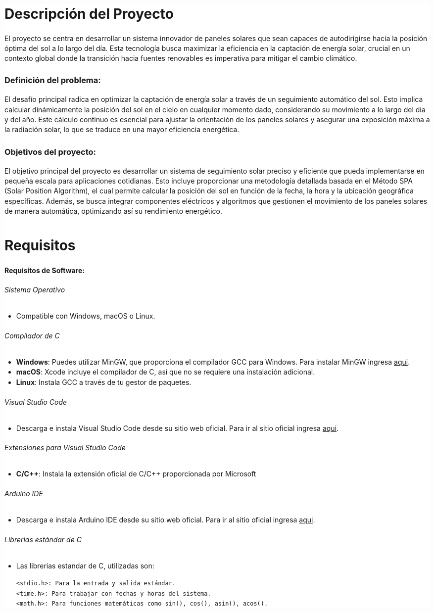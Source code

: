 # Descripción del Proyecto

El proyecto se centra en desarrollar un sistema innovador de paneles solares que sean capaces de autodirigirse hacia la posición óptima del sol a lo largo del día. Esta tecnología busca maximizar la eficiencia en la captación de energía solar, crucial en un contexto global donde la transición hacia fuentes renovables es imperativa para mitigar el cambio climático.

### Definición del problema:
El desafío principal radica en optimizar la captación de energía solar a través de un seguimiento automático del sol. Esto implica calcular dinámicamente la posición del sol en el cielo en cualquier momento dado, considerando su movimiento a lo largo del día y del año. Este cálculo continuo es esencial para ajustar la orientación de los paneles solares y asegurar una exposición máxima a la radiación solar, lo que se traduce en una mayor eficiencia energética.

### Objetivos del proyecto:
El objetivo principal del proyecto es desarrollar un sistema de seguimiento solar preciso y eficiente que pueda implementarse en pequeña escala para aplicaciones cotidianas. Esto incluye proporcionar una metodología detallada basada en el Método SPA (Solar Position Algorithm), el cual permite calcular la posición del sol en función de la fecha, la hora y la ubicación geográfica específicas. Además, se busca integrar componentes eléctricos y algoritmos que gestionen el movimiento de los paneles solares de manera automática, optimizando así su rendimiento energético.

# Requisitos

#### Requisitos de Software:

###### Sistema Operativo
- Compatible con Windows, macOS o Linux.
###### Compilador de C
- **Windows**: Puedes utilizar MinGW, que proporciona el compilador GCC para Windows.  Para instalar MinGW ingresa [aqui](https://sourceforge.net/projects/mingw/files/).
- **macOS**: Xcode incluye el compilador de C, así que no se requiere una instalación adicional.
- **Linux**: Instala GCC a través de tu gestor de paquetes.
###### Visual Studio Code
- Descarga e instala Visual Studio Code desde su sitio web oficial. Para ir al sitio oficial ingresa [aqui](https://code.visualstudio.com/).
###### Extensiones para Visual Studio Code
- **C/C++**: Instala la extensión oficial de C/C++ proporcionada por Microsoft
###### Arduino IDE
- Descarga e instala Arduino IDE desde su sitio web oficial. Para ir al sitio oficial ingresa [aqui](http://www.arduino.cc/en/software "ir al sitio").
###### Librerias estándar de C
- Las librerias estandar de C, utilizadas son: 

      <stdio.h>: Para la entrada y salida estándar.
      <time.h>: Para trabajar con fechas y horas del sistema.
      <math.h>: Para funciones matemáticas como sin(), cos(), asin(), acos().
